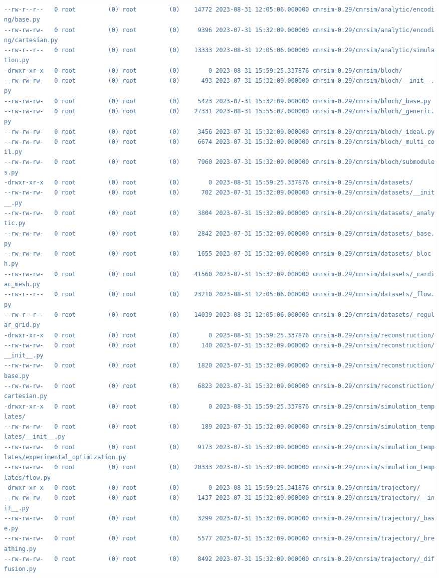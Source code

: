 ```diff
--rw-r--r--   0 root         (0) root         (0)    14772 2023-08-31 12:05:06.000000 cmrsim-0.29/cmrsim/analytic/encoding/base.py
--rw-rw-rw-   0 root         (0) root         (0)     9396 2023-07-31 15:32:09.000000 cmrsim-0.29/cmrsim/analytic/encoding/cartesian.py
--rw-r--r--   0 root         (0) root         (0)    13333 2023-08-31 12:05:06.000000 cmrsim-0.29/cmrsim/analytic/simulation.py
-drwxr-xr-x   0 root         (0) root         (0)        0 2023-08-31 15:59:25.337876 cmrsim-0.29/cmrsim/bloch/
--rw-rw-rw-   0 root         (0) root         (0)      493 2023-07-31 15:32:09.000000 cmrsim-0.29/cmrsim/bloch/__init__.py
--rw-rw-rw-   0 root         (0) root         (0)     5423 2023-07-31 15:32:09.000000 cmrsim-0.29/cmrsim/bloch/_base.py
--rw-rw-rw-   0 root         (0) root         (0)    27331 2023-08-31 15:55:02.000000 cmrsim-0.29/cmrsim/bloch/_generic.py
--rw-rw-rw-   0 root         (0) root         (0)     3456 2023-07-31 15:32:09.000000 cmrsim-0.29/cmrsim/bloch/_ideal.py
--rw-rw-rw-   0 root         (0) root         (0)     6674 2023-07-31 15:32:09.000000 cmrsim-0.29/cmrsim/bloch/_multi_coil.py
--rw-rw-rw-   0 root         (0) root         (0)     7960 2023-07-31 15:32:09.000000 cmrsim-0.29/cmrsim/bloch/submodules.py
-drwxr-xr-x   0 root         (0) root         (0)        0 2023-08-31 15:59:25.337876 cmrsim-0.29/cmrsim/datasets/
--rw-rw-rw-   0 root         (0) root         (0)      702 2023-07-31 15:32:09.000000 cmrsim-0.29/cmrsim/datasets/__init__.py
--rw-rw-rw-   0 root         (0) root         (0)     3804 2023-07-31 15:32:09.000000 cmrsim-0.29/cmrsim/datasets/_analytic.py
--rw-rw-rw-   0 root         (0) root         (0)     2842 2023-07-31 15:32:09.000000 cmrsim-0.29/cmrsim/datasets/_base.py
--rw-rw-rw-   0 root         (0) root         (0)     1655 2023-07-31 15:32:09.000000 cmrsim-0.29/cmrsim/datasets/_bloch.py
--rw-rw-rw-   0 root         (0) root         (0)    41560 2023-07-31 15:32:09.000000 cmrsim-0.29/cmrsim/datasets/_cardiac_mesh.py
--rw-r--r--   0 root         (0) root         (0)    23210 2023-08-31 12:05:06.000000 cmrsim-0.29/cmrsim/datasets/_flow.py
--rw-r--r--   0 root         (0) root         (0)    14039 2023-08-31 12:05:06.000000 cmrsim-0.29/cmrsim/datasets/_regular_grid.py
-drwxr-xr-x   0 root         (0) root         (0)        0 2023-08-31 15:59:25.337876 cmrsim-0.29/cmrsim/reconstruction/
--rw-rw-rw-   0 root         (0) root         (0)      140 2023-07-31 15:32:09.000000 cmrsim-0.29/cmrsim/reconstruction/__init__.py
--rw-rw-rw-   0 root         (0) root         (0)     1820 2023-07-31 15:32:09.000000 cmrsim-0.29/cmrsim/reconstruction/base.py
--rw-rw-rw-   0 root         (0) root         (0)     6823 2023-07-31 15:32:09.000000 cmrsim-0.29/cmrsim/reconstruction/cartesian.py
-drwxr-xr-x   0 root         (0) root         (0)        0 2023-08-31 15:59:25.337876 cmrsim-0.29/cmrsim/simulation_templates/
--rw-rw-rw-   0 root         (0) root         (0)      189 2023-07-31 15:32:09.000000 cmrsim-0.29/cmrsim/simulation_templates/__init__.py
--rw-rw-rw-   0 root         (0) root         (0)     9173 2023-07-31 15:32:09.000000 cmrsim-0.29/cmrsim/simulation_templates/experimental_optimization.py
--rw-rw-rw-   0 root         (0) root         (0)    20333 2023-07-31 15:32:09.000000 cmrsim-0.29/cmrsim/simulation_templates/flow.py
-drwxr-xr-x   0 root         (0) root         (0)        0 2023-08-31 15:59:25.341876 cmrsim-0.29/cmrsim/trajectory/
--rw-rw-rw-   0 root         (0) root         (0)     1437 2023-07-31 15:32:09.000000 cmrsim-0.29/cmrsim/trajectory/__init__.py
--rw-rw-rw-   0 root         (0) root         (0)     3299 2023-07-31 15:32:09.000000 cmrsim-0.29/cmrsim/trajectory/_base.py
--rw-rw-rw-   0 root         (0) root         (0)     5577 2023-07-31 15:32:09.000000 cmrsim-0.29/cmrsim/trajectory/_breathing.py
--rw-rw-rw-   0 root         (0) root         (0)     8492 2023-07-31 15:32:09.000000 cmrsim-0.29/cmrsim/trajectory/_diffusion.py
```